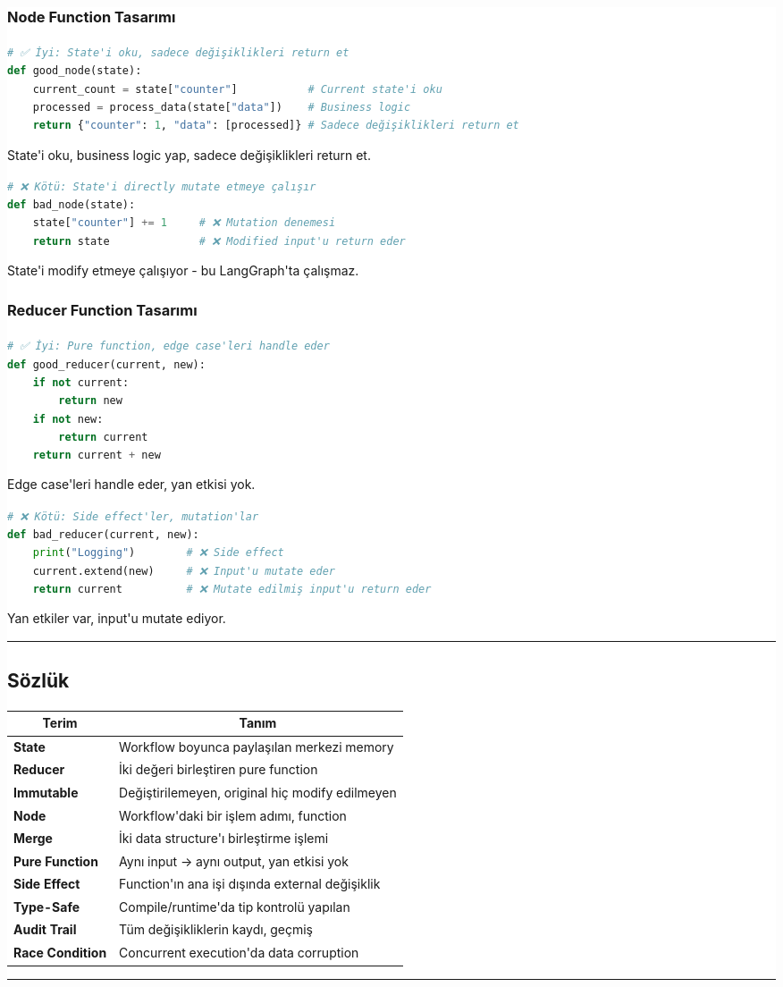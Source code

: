 ### Node Function Tasarımı
```python
# ✅ İyi: State'i oku, sadece değişiklikleri return et
def good_node(state):
    current_count = state["counter"]           # Current state'i oku
    processed = process_data(state["data"])    # Business logic
    return {"counter": 1, "data": [processed]} # Sadece değişiklikleri return et
```
State'i oku, business logic yap, sadece değişiklikleri return et.

```python
# ❌ Kötü: State'i directly mutate etmeye çalışır
def bad_node(state):
    state["counter"] += 1     # ❌ Mutation denemesi
    return state              # ❌ Modified input'u return eder
```
State'i modify etmeye çalışıyor - bu LangGraph'ta çalışmaz.

### Reducer Function Tasarımı
```python
# ✅ İyi: Pure function, edge case'leri handle eder
def good_reducer(current, new):
    if not current:
        return new
    if not new:
        return current
    return current + new
```
Edge case'leri handle eder, yan etkisi yok.

```python
# ❌ Kötü: Side effect'ler, mutation'lar
def bad_reducer(current, new):
    print("Logging")        # ❌ Side effect
    current.extend(new)     # ❌ Input'u mutate eder
    return current          # ❌ Mutate edilmiş input'u return eder
```
Yan etkiler var, input'u mutate ediyor.

---

## Sözlük

| Terim | Tanım |
|-------|-------|
| **State** | Workflow boyunca paylaşılan merkezi memory |
| **Reducer** | İki değeri birleştiren pure function |
| **Immutable** | Değiştirilemeyen, original hiç modify edilmeyen |
| **Node** | Workflow'daki bir işlem adımı, function |
| **Merge** | İki data structure'ı birleştirme işlemi |
| **Pure Function** | Aynı input → aynı output, yan etkisi yok |
| **Side Effect** | Function'ın ana işi dışında external değişiklik |
| **Type-Safe** | Compile/runtime'da tip kontrolü yapılan |
| **Audit Trail** | Tüm değişikliklerin kaydı, geçmiş |
| **Race Condition** | Concurrent execution'da data corruption |

---
